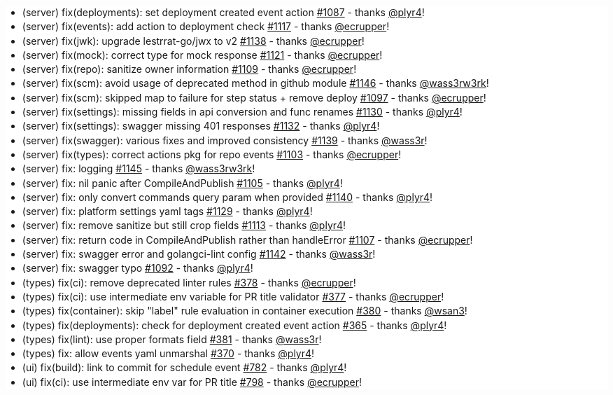 - (server) fix(deployments): set deployment created event action [#1087](https://github.com/go-vela/server/commit/ed4ab246226e515d696aca725f764bcf021b7b16) - thanks [@plyr4](https://github.com/plyr4)!
- (server) fix(events): add action to deployment check [#1117](https://github.com/go-vela/server/commit/76931994b10c91d56c1332cc57a52d7c4d8f61ab) - thanks [@ecrupper](https://github.com/ecrupper)!
- (server) fix(jwk): upgrade lestrrat-go/jwx to v2 [#1138](https://github.com/go-vela/server/commit/ad8e820749fea137213da470de56b6878895c5b0) - thanks [@ecrupper](https://github.com/ecrupper)!
- (server) fix(mock): correct type for mock response [#1121](https://github.com/go-vela/server/commit/8ad123451469039e0125af1943e916c211415642) - thanks [@ecrupper](https://github.com/ecrupper)!
- (server) fix(repo): sanitize owner information [#1109](https://github.com/go-vela/server/commit/52c741c69b39aabc37295b42cfe87ad01ea4279e) - thanks [@ecrupper](https://github.com/ecrupper)!
- (server) fix(scm): avoid usage of deprecated method in github module [#1146](https://github.com/go-vela/server/commit/62c42257a729908e8d2334e7fa32abee735293a5) - thanks [@wass3rw3rk](https://github.com/wass3rw3rk)!
- (server) fix(scm): skipped map to failure for step status + remove deploy [#1097](https://github.com/go-vela/server/commit/c5813f6040da4db95bc3a5263008a4e86c220f58) - thanks [@ecrupper](https://github.com/ecrupper)!
- (server) fix(settings): missing fields in api conversion and func renames [#1130](https://github.com/go-vela/server/commit/4a31c1e4ca8779a8298e488235b5a8a5929d5493) - thanks [@plyr4](https://github.com/plyr4)!
- (server) fix(settings): swagger missing 401 responses [#1132](https://github.com/go-vela/server/commit/178e678a82130df48e2bd1c5a86050e35972a12b) - thanks [@plyr4](https://github.com/plyr4)!
- (server) fix(swagger): various fixes and improved consistency [#1139](https://github.com/go-vela/server/commit/a083311d9017a53da78f5c5b9493a04ecaaadaf1) - thanks [@wass3r](https://github.com/wass3r)!
- (server) fix(types): correct actions pkg for repo events [#1103](https://github.com/go-vela/server/commit/132447406cf759e4035948f55c3e83f91a4f3eb4) - thanks [@ecrupper](https://github.com/ecrupper)!
- (server) fix: logging [#1145](https://github.com/go-vela/server/commit/4fd820a25b96a149e3316211a26d4484d5aae14f) - thanks [@wass3rw3rk](https://github.com/wass3rw3rk)!
- (server) fix: nil panic after CompileAndPublish [#1105](https://github.com/go-vela/server/commit/fe803f80646bfc75e531ec486725e3cd5b5dee5a) - thanks [@plyr4](https://github.com/plyr4)!
- (server) fix: only convert commands query param when provided [#1140](https://github.com/go-vela/server/commit/d08606598172d3388b552d11efeeec653d189654) - thanks [@plyr4](https://github.com/plyr4)!
- (server) fix: platform settings yaml tags [#1129](https://github.com/go-vela/server/commit/927dc715e59f0e14704b0a04117c3d04fb656d68) - thanks [@plyr4](https://github.com/plyr4)!
- (server) fix: remove sanitize but still crop fields [#1113](https://github.com/go-vela/server/commit/0c1751d7640b4ea5622130f4e0e237b342c5d52b) - thanks [@plyr4](https://github.com/plyr4)!
- (server) fix: return code in CompileAndPublish rather than handleError [#1107](https://github.com/go-vela/server/commit/7263f25533bfbe2dc79c9abf1805b519f1f9d7f5) - thanks [@ecrupper](https://github.com/ecrupper)!
- (server) fix: swagger error and golangci-lint config [#1142](https://github.com/go-vela/server/commit/15a34ddf0c00d420cbc20b6354153efcb9200d39) - thanks [@wass3r](https://github.com/wass3r)!
- (server) fix: swagger typo [#1092](https://github.com/go-vela/server/commit/0df024eea3e42f9fd61fc296b66e67f0d3caf0c4) - thanks [@plyr4](https://github.com/plyr4)!
- (types) fix(ci): remove deprecated linter rules [#378](https://github.com/go-vela/types/commit/88010b52190c9fc88c8d84aac2eb5a61721f6acc) - thanks [@ecrupper](https://github.com/ecrupper)!
- (types) fix(ci): use intermediate env variable for PR title validator [#377](https://github.com/go-vela/types/commit/7c1c74175c5022dad77d6fe2a99e858be68bafc3) - thanks [@ecrupper](https://github.com/ecrupper)!
- (types) fix(container): skip "label" rule evaluation in container execution [#380](https://github.com/go-vela/types/commit/fce2449a4c5cb3262abe7e1a6b2b50d751426f74) - thanks [@wsan3](https://github.com/wsan3)!
- (types) fix(deployments): check for deployment created event action [#365](https://github.com/go-vela/types/commit/cabbb617296d1cd2116070a3e0ec579a8c639088) - thanks [@plyr4](https://github.com/plyr4)!
- (types) fix(lint): use proper formats field [#381](https://github.com/go-vela/types/commit/d09a797bd3f3b41a31ad277be307ade0f03acc76) - thanks [@wass3r](https://github.com/wass3r)!
- (types) fix: allow events yaml unmarshal [#370](https://github.com/go-vela/types/commit/fb4a95c30338777b10416ff3c6f1ed249eb8e9b7) - thanks [@plyr4](https://github.com/plyr4)!
- (ui) fix(build): link to commit for schedule event [#782](https://github.com/go-vela/ui/commit/db4428f10fe4b324531c55ada446e78b3b9917c2) - thanks [@plyr4](https://github.com/plyr4)!
- (ui) fix(ci): use intermediate env var for PR title [#798](https://github.com/go-vela/ui/commit/74f21088d4cb5803317963ed29f0455c3e37871e) - thanks [@ecrupper](https://github.com/ecrupper)!